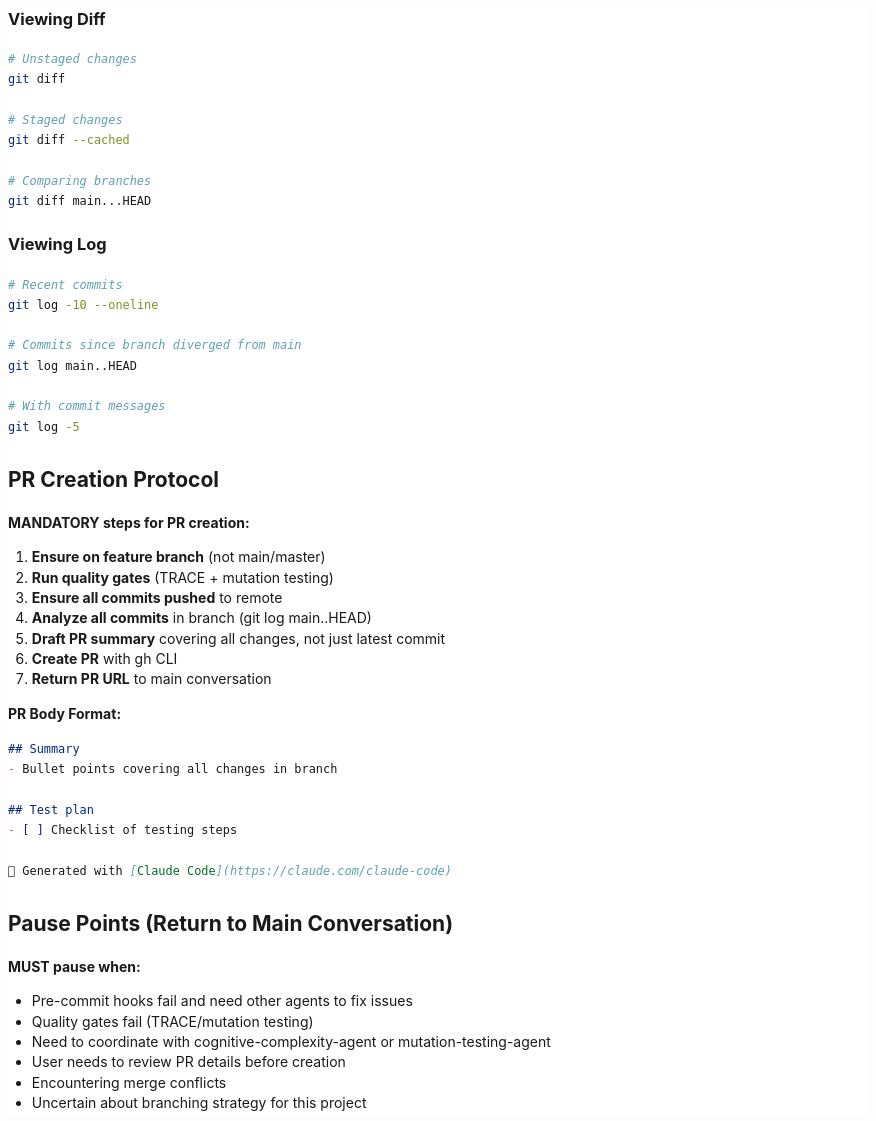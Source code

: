### Viewing Diff

```bash
# Unstaged changes
git diff

# Staged changes
git diff --cached

# Comparing branches
git diff main...HEAD
```

### Viewing Log

```bash
# Recent commits
git log -10 --oneline

# Commits since branch diverged from main
git log main..HEAD

# With commit messages
git log -5
```

## PR Creation Protocol

**MANDATORY steps for PR creation:**

1. **Ensure on feature branch** (not main/master)
2. **Run quality gates** (TRACE + mutation testing)
3. **Ensure all commits pushed** to remote
4. **Analyze all commits** in branch (git log main..HEAD)
5. **Draft PR summary** covering all changes, not just latest commit
6. **Create PR** with gh CLI
7. **Return PR URL** to main conversation

**PR Body Format:**
```markdown
## Summary
- Bullet points covering all changes in branch

## Test plan
- [ ] Checklist of testing steps

🤖 Generated with [Claude Code](https://claude.com/claude-code)
```

## Pause Points (Return to Main Conversation)

**MUST pause when:**
- Pre-commit hooks fail and need other agents to fix issues
- Quality gates fail (TRACE/mutation testing)
- Need to coordinate with cognitive-complexity-agent or mutation-testing-agent
- User needs to review PR details before creation
- Encountering merge conflicts
- Uncertain about branching strategy for this project
